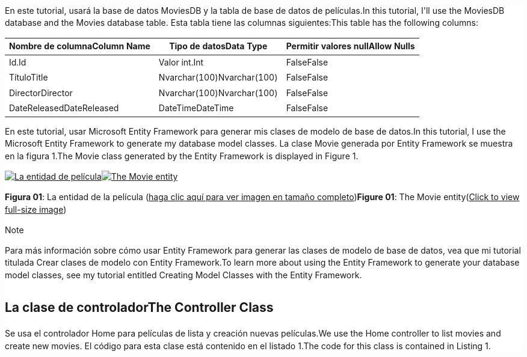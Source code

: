 <span data-ttu-id="7fb3c-110">En este tutorial, usará la base de datos MoviesDB y la tabla de base de datos de películas.</span><span class="sxs-lookup"><span data-stu-id="7fb3c-110">In this tutorial, I'll use the MoviesDB database and the Movies database table.</span></span> <span data-ttu-id="7fb3c-111">Esta tabla tiene las columnas siguientes:</span><span class="sxs-lookup"><span data-stu-id="7fb3c-111">This table has the following columns:</span></span>

<a id="0.6_table01"></a>

| <span data-ttu-id="7fb3c-112">**Nombre de columna**</span><span class="sxs-lookup"><span data-stu-id="7fb3c-112">**Column Name**</span></span> | <span data-ttu-id="7fb3c-113">**Tipo de datos**</span><span class="sxs-lookup"><span data-stu-id="7fb3c-113">**Data Type**</span></span> | <span data-ttu-id="7fb3c-114">**Permitir valores null**</span><span class="sxs-lookup"><span data-stu-id="7fb3c-114">**Allow Nulls**</span></span> |
| --- | --- | --- |
| <span data-ttu-id="7fb3c-115">Id.</span><span class="sxs-lookup"><span data-stu-id="7fb3c-115">Id</span></span> | <span data-ttu-id="7fb3c-116">Valor int.</span><span class="sxs-lookup"><span data-stu-id="7fb3c-116">Int</span></span> | <span data-ttu-id="7fb3c-117">False</span><span class="sxs-lookup"><span data-stu-id="7fb3c-117">False</span></span> |
| <span data-ttu-id="7fb3c-118">Título</span><span class="sxs-lookup"><span data-stu-id="7fb3c-118">Title</span></span> | <span data-ttu-id="7fb3c-119">Nvarchar(100)</span><span class="sxs-lookup"><span data-stu-id="7fb3c-119">Nvarchar(100)</span></span> | <span data-ttu-id="7fb3c-120">False</span><span class="sxs-lookup"><span data-stu-id="7fb3c-120">False</span></span> |
| <span data-ttu-id="7fb3c-121">Director</span><span class="sxs-lookup"><span data-stu-id="7fb3c-121">Director</span></span> | <span data-ttu-id="7fb3c-122">Nvarchar(100)</span><span class="sxs-lookup"><span data-stu-id="7fb3c-122">Nvarchar(100)</span></span> | <span data-ttu-id="7fb3c-123">False</span><span class="sxs-lookup"><span data-stu-id="7fb3c-123">False</span></span> |
| <span data-ttu-id="7fb3c-124">DateReleased</span><span class="sxs-lookup"><span data-stu-id="7fb3c-124">DateReleased</span></span> | <span data-ttu-id="7fb3c-125">DateTime</span><span class="sxs-lookup"><span data-stu-id="7fb3c-125">DateTime</span></span> | <span data-ttu-id="7fb3c-126">False</span><span class="sxs-lookup"><span data-stu-id="7fb3c-126">False</span></span> |

<span data-ttu-id="7fb3c-127">En este tutorial, usar Microsoft Entity Framework para generar mis clases de modelo de base de datos.</span><span class="sxs-lookup"><span data-stu-id="7fb3c-127">In this tutorial, I use the Microsoft Entity Framework to generate my database model classes.</span></span> <span data-ttu-id="7fb3c-128">La clase Movie generada por Entity Framework se muestra en la figura 1.</span><span class="sxs-lookup"><span data-stu-id="7fb3c-128">The Movie class generated by the Entity Framework is displayed in Figure 1.</span></span>

<span data-ttu-id="7fb3c-129">[![La entidad de película](validating-with-the-idataerrorinfo-interface-vb/_static/image1.jpg)](validating-with-the-idataerrorinfo-interface-vb/_static/image1.png)</span><span class="sxs-lookup"><span data-stu-id="7fb3c-129">[![The Movie entity](validating-with-the-idataerrorinfo-interface-vb/_static/image1.jpg)](validating-with-the-idataerrorinfo-interface-vb/_static/image1.png)</span></span>

<span data-ttu-id="7fb3c-130">**Figura 01**: La entidad de la película ([haga clic aquí para ver imagen en tamaño completo](validating-with-the-idataerrorinfo-interface-vb/_static/image2.png))</span><span class="sxs-lookup"><span data-stu-id="7fb3c-130">**Figure 01**: The Movie entity([Click to view full-size image](validating-with-the-idataerrorinfo-interface-vb/_static/image2.png))</span></span>

> [!NOTE] 
> 
> <span data-ttu-id="7fb3c-131">Para más información sobre cómo usar Entity Framework para generar las clases de modelo de base de datos, vea que mi tutorial titulada Crear clases de modelo con Entity Framework.</span><span class="sxs-lookup"><span data-stu-id="7fb3c-131">To learn more about using the Entity Framework to generate your database model classes, see my tutorial entitled Creating Model Classes with the Entity Framework.</span></span>

## <a name="the-controller-class"></a><span data-ttu-id="7fb3c-132">La clase de controlador</span><span class="sxs-lookup"><span data-stu-id="7fb3c-132">The Controller Class</span></span>

<span data-ttu-id="7fb3c-133">Se usa el controlador Home para películas de lista y creación nuevas películas.</span><span class="sxs-lookup"><span data-stu-id="7fb3c-133">We use the Home controller to list movies and create new movies.</span></span> <span data-ttu-id="7fb3c-134">El código para esta clase está contenido en el listado 1.</span><span class="sxs-lookup"><span data-stu-id="7fb3c-134">The code for this class is contained in Listing 1.</span></span>
